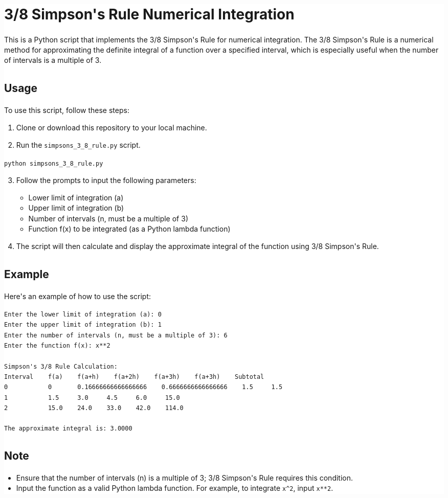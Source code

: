  
 
# 3/8 Simpson's Rule Numerical Integration

This is a Python script that implements the 3/8 Simpson's Rule for numerical integration. The 3/8 Simpson's Rule is a numerical method for approximating the definite integral of a function over a specified interval, which is especially useful when the number of intervals is a multiple of 3.

## Usage
To use this script, follow these steps:

1. Clone or download this repository to your local machine.

2. Run the `simpsons_3_8_rule.py` script.

```bash
python simpsons_3_8_rule.py
```

3. Follow the prompts to input the following parameters:

   - Lower limit of integration (a)
   - Upper limit of integration (b)
   - Number of intervals (n, must be a multiple of 3)
   - Function f(x) to be integrated (as a Python lambda function)

4. The script will then calculate and display the approximate integral of the function using 3/8 Simpson's Rule.

## Example
Here's an example of how to use the script:

```
Enter the lower limit of integration (a): 0
Enter the upper limit of integration (b): 1
Enter the number of intervals (n, must be a multiple of 3): 6
Enter the function f(x): x**2

Simpson's 3/8 Rule Calculation:
Interval    f(a)    f(a+h)    f(a+2h)    f(a+3h)    f(a+3h)    Subtotal
0           0       0.16666666666666666    0.6666666666666666    1.5     1.5
1           1.5     3.0     4.5     6.0     15.0
2           15.0    24.0    33.0    42.0    114.0

The approximate integral is: 3.0000
```

## Note
- Ensure that the number of intervals (n) is a multiple of 3; 3/8 Simpson's Rule requires this condition.
- Input the function as a valid Python lambda function. For example, to integrate `x^2`, input `x**2`.
